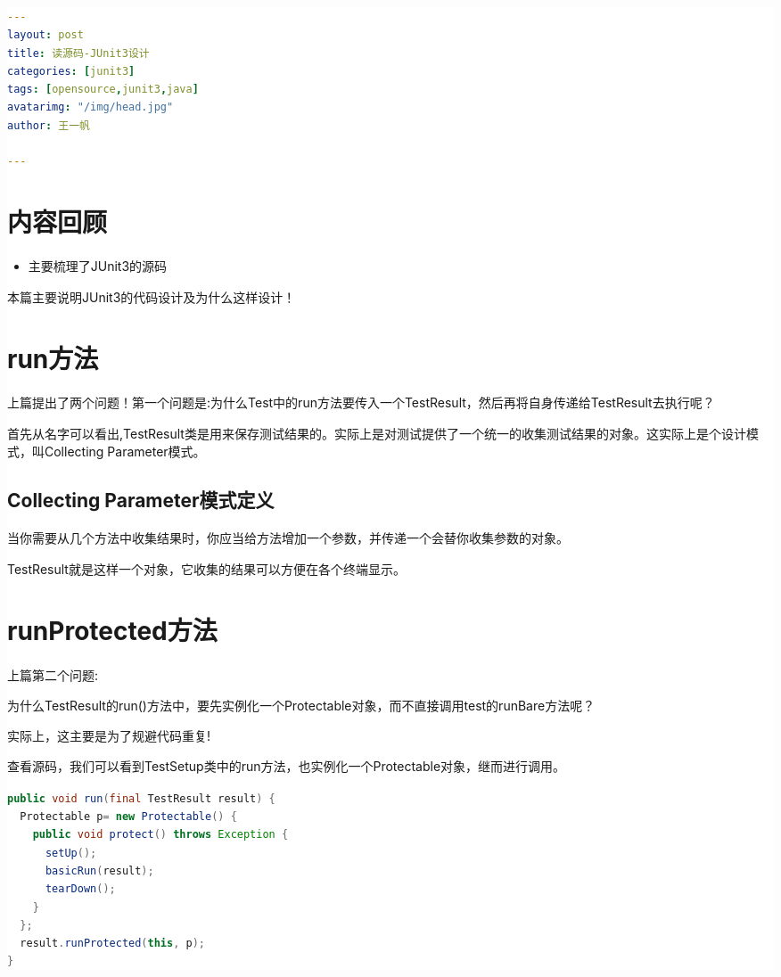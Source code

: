 ```yaml
---
layout: post
title: 读源码-JUnit3设计
categories: [junit3]
tags: [opensource,junit3,java]
avatarimg: "/img/head.jpg"
author: 王一帆

---
```


# 内容回顾

- 主要梳理了JUnit3的源码

本篇主要说明JUnit3的代码设计及为什么这样设计！

# run方法

上篇提出了两个问题！第一个问题是:为什么Test中的run方法要传入一个TestResult，然后再将自身传递给TestResult去执行呢？

首先从名字可以看出,TestResult类是用来保存测试结果的。实际上是对测试提供了一个统一的收集测试结果的对象。这实际上是个设计模式，叫Collecting Parameter模式。

## Collecting Parameter模式定义

当你需要从几个方法中收集结果时，你应当给方法增加一个参数，并传递一个会替你收集参数的对象。

TestResult就是这样一个对象，它收集的结果可以方便在各个终端显示。

# runProtected方法

上篇第二个问题:

为什么TestResult的run()方法中，要先实例化一个Protectable对象，而不直接调用test的runBare方法呢？

实际上，这主要是为了规避代码重复!

查看源码，我们可以看到TestSetup类中的run方法，也实例化一个Protectable对象，继而进行调用。

```java
public void run(final TestResult result) {
  Protectable p= new Protectable() {
    public void protect() throws Exception {
      setUp();
      basicRun(result);
      tearDown();
    }
  };
  result.runProtected(this, p);
}
```
